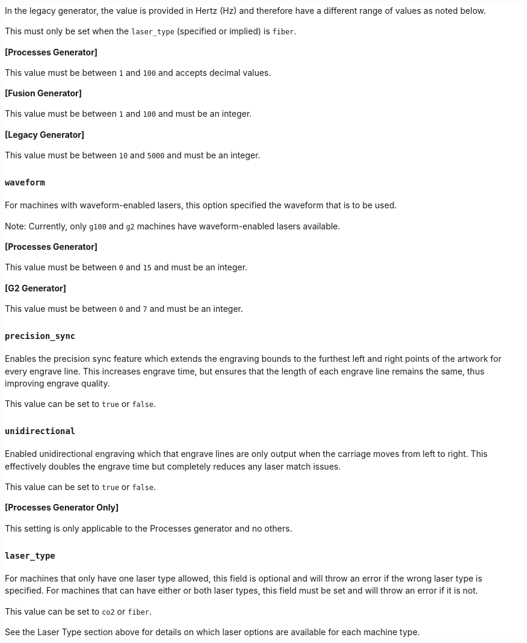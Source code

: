 In the legacy generator, the value is provided in Hertz (Hz) and therefore have a different range of values as noted below.

This must only be set when the `laser_type` (specified or implied) is `fiber`.

**[Processes Generator]**

This value must be between `1` and `100` and accepts decimal values.

**[Fusion Generator]**

This value must be between `1` and `100` and must be an integer.

**[Legacy Generator]**

This value must be between `10` and `5000` and must be an integer.

### `waveform`

For machines with waveform-enabled lasers, this option specified the waveform that is to be used.

Note: Currently, only `g100` and `g2` machines have waveform-enabled lasers available.

**[Processes Generator]**

This value must be between `0` and `15` and must be an integer.

**[G2 Generator]**

This value must be between `0` and `7` and must be an integer.

### `precision_sync`

Enables the precision sync feature which extends the engraving bounds to the furthest left and right points of the artwork for every engrave line. This increases engrave time, but ensures that the length of each engrave line remains the same, thus improving engrave quality.

This value can be set to `true` or `false`.

### `unidirectional`

Enabled unidirectional engraving which that engrave lines are only output when the carriage moves from left to right. This effectively doubles the engrave time but completely reduces any laser match issues.

This value can be set to `true` or `false`.

**[Processes Generator Only]**

This setting is only applicable to the Processes generator and no others.

### `laser_type`

For machines that only have one laser type allowed, this field is optional and will throw an error if the wrong laser type is specified. For machines that can have either or both laser types, this field must be set and will throw an error if it is not.

This value can be set to `co2` or `fiber`.

See the Laser Type section above for details on which laser options are available for each machine type.

